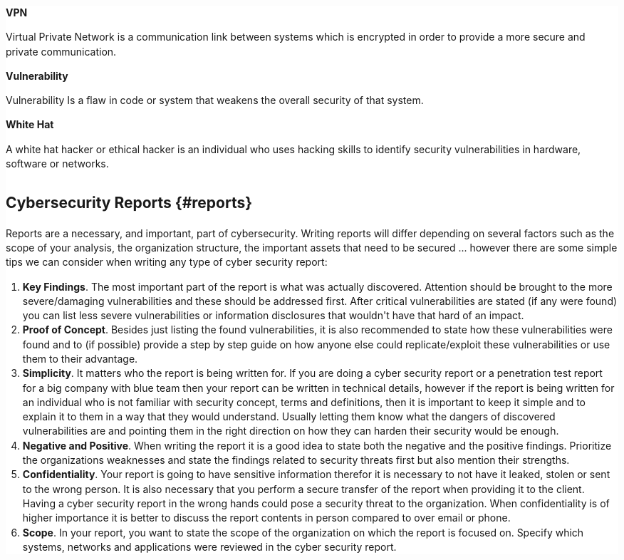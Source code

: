 **VPN**

Virtual Private Network is a communication link between systems which is
encrypted in order to provide a more secure and private communication.

**Vulnerability**

Vulnerability Is a flaw in code or system that weakens the overall
security of that system.

**White Hat**

A white hat hacker or ethical hacker is an individual who uses hacking
skills to identify security vulnerabilities in hardware, software or
networks.

Cybersecurity Reports {#reports}
---------------------

Reports are a necessary, and important, part of cybersecurity. Writing
reports will differ depending on several factors such as the scope of
your analysis, the organization structure, the important assets that
need to be secured \... however there are some simple tips we can
consider when writing any type of cyber security report:

1.  **Key Findings**. The most important part of the report is what was
    actually discovered. Attention should be brought to the more
    severe/damaging vulnerabilities and these should be addressed first.
    After critical vulnerabilities are stated (if any were found) you
    can list less severe vulnerabilities or information disclosures that
    wouldn't have that hard of an impact.
2.  **Proof of Concept**. Besides just listing the found
    vulnerabilities, it is also recommended to state how these
    vulnerabilities were found and to (if possible) provide a step by
    step guide on how anyone else could replicate/exploit these
    vulnerabilities or use them to their advantage.
3.  **Simplicity**. It matters who the report is being written for. If
    you are doing a cyber security report or a penetration test report
    for a big company with blue team then your report can be written in
    technical details, however if the report is being written for an
    individual who is not familiar with security concept, terms and
    definitions, then it is important to keep it simple and to explain
    it to them in a way that they would understand. Usually letting them
    know what the dangers of discovered vulnerabilities are and pointing
    them in the right direction on how they can harden their security
    would be enough.
4.  **Negative and Positive**. When writing the report it is a good idea
    to state both the negative and the positive findings. Prioritize the
    organizations weaknesses and state the findings related to security
    threats first but also mention their strengths.
5.  **Confidentiality**. Your report is going to have sensitive
    information therefor it is necessary to not have it leaked, stolen
    or sent to the wrong person. It is also necessary that you perform a
    secure transfer of the report when providing it to the client.
    Having a cyber security report in the wrong hands could pose a
    security threat to the organization. When confidentiality is of
    higher importance it is better to discuss the report contents in
    person compared to over email or phone.
6.  **Scope**. In your report, you want to state the scope of the
    organization on which the report is focused on. Specify which
    systems, networks and applications were reviewed in the cyber
    security report.

